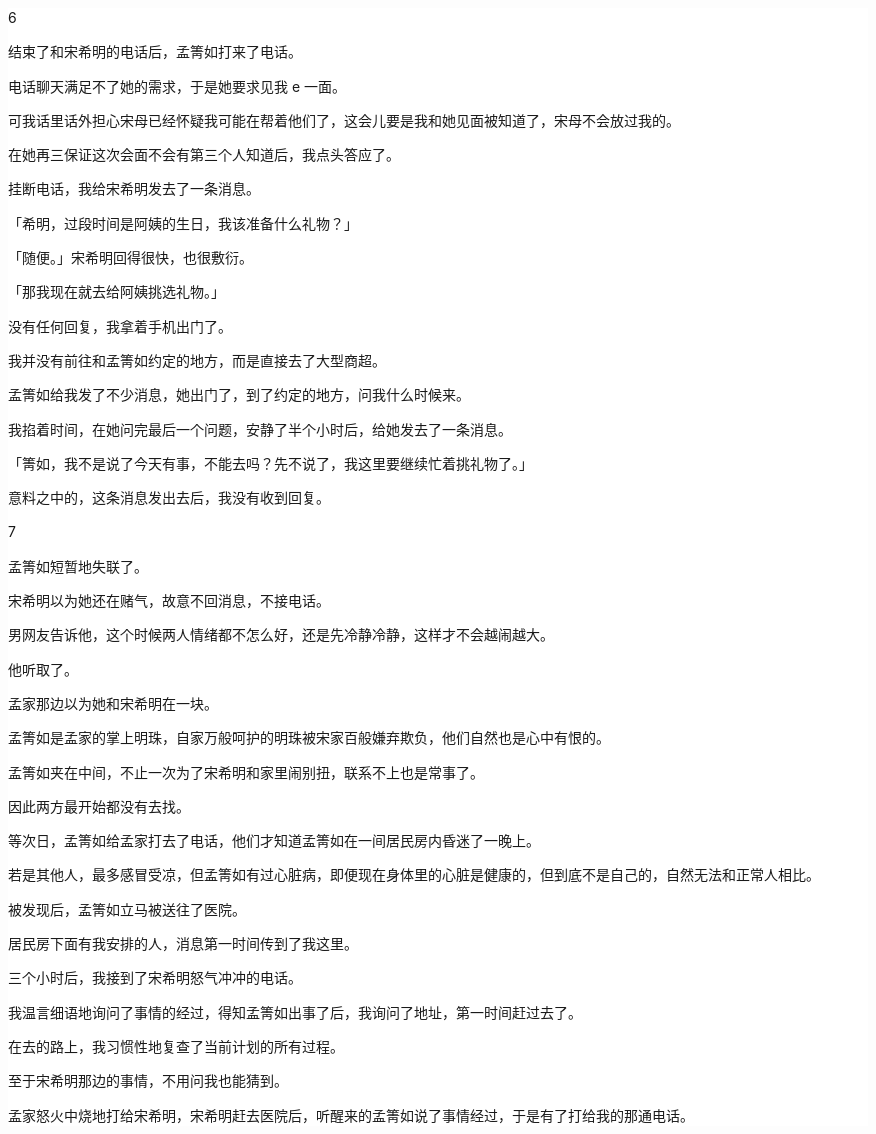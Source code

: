 6

结束了和宋希明的电话后，孟箐如打来了电话。

电话聊天满足不了她的需求，于是她要求见我 e 一面。

可我话里话外担心宋母已经怀疑我可能在帮着他们了，这会儿要是我和她见面被知道了，宋母不会放过我的。

在她再三保证这次会面不会有第三个人知道后，我点头答应了。

挂断电话，我给宋希明发去了一条消息。

「希明，过段时间是阿姨的生日，我该准备什么礼物？」

「随便。」宋希明回得很快，也很敷衍。

「那我现在就去给阿姨挑选礼物。」

没有任何回复，我拿着手机出门了。

我并没有前往和孟箐如约定的地方，而是直接去了大型商超。

孟箐如给我发了不少消息，她出门了，到了约定的地方，问我什么时候来。

我掐着时间，在她问完最后一个问题，安静了半个小时后，给她发去了一条消息。

「箐如，我不是说了今天有事，不能去吗？先不说了，我这里要继续忙着挑礼物了。」

意料之中的，这条消息发出去后，我没有收到回复。

7

孟箐如短暂地失联了。

宋希明以为她还在赌气，故意不回消息，不接电话。

男网友告诉他，这个时候两人情绪都不怎么好，还是先冷静冷静，这样才不会越闹越大。

他听取了。

孟家那边以为她和宋希明在一块。

孟箐如是孟家的掌上明珠，自家万般呵护的明珠被宋家百般嫌弃欺负，他们自然也是心中有恨的。

孟箐如夹在中间，不止一次为了宋希明和家里闹别扭，联系不上也是常事了。

因此两方最开始都没有去找。

等次日，孟箐如给孟家打去了电话，他们才知道孟箐如在一间居民房内昏迷了一晚上。

若是其他人，最多感冒受凉，但孟箐如有过心脏病，即便现在身体里的心脏是健康的，但到底不是自己的，自然无法和正常人相比。

被发现后，孟箐如立马被送往了医院。

居民房下面有我安排的人，消息第一时间传到了我这里。

三个小时后，我接到了宋希明怒气冲冲的电话。

我温言细语地询问了事情的经过，得知孟箐如出事了后，我询问了地址，第一时间赶过去了。

在去的路上，我习惯性地复查了当前计划的所有过程。

至于宋希明那边的事情，不用问我也能猜到。

孟家怒火中烧地打给宋希明，宋希明赶去医院后，听醒来的孟箐如说了事情经过，于是有了打给我的那通电话。
